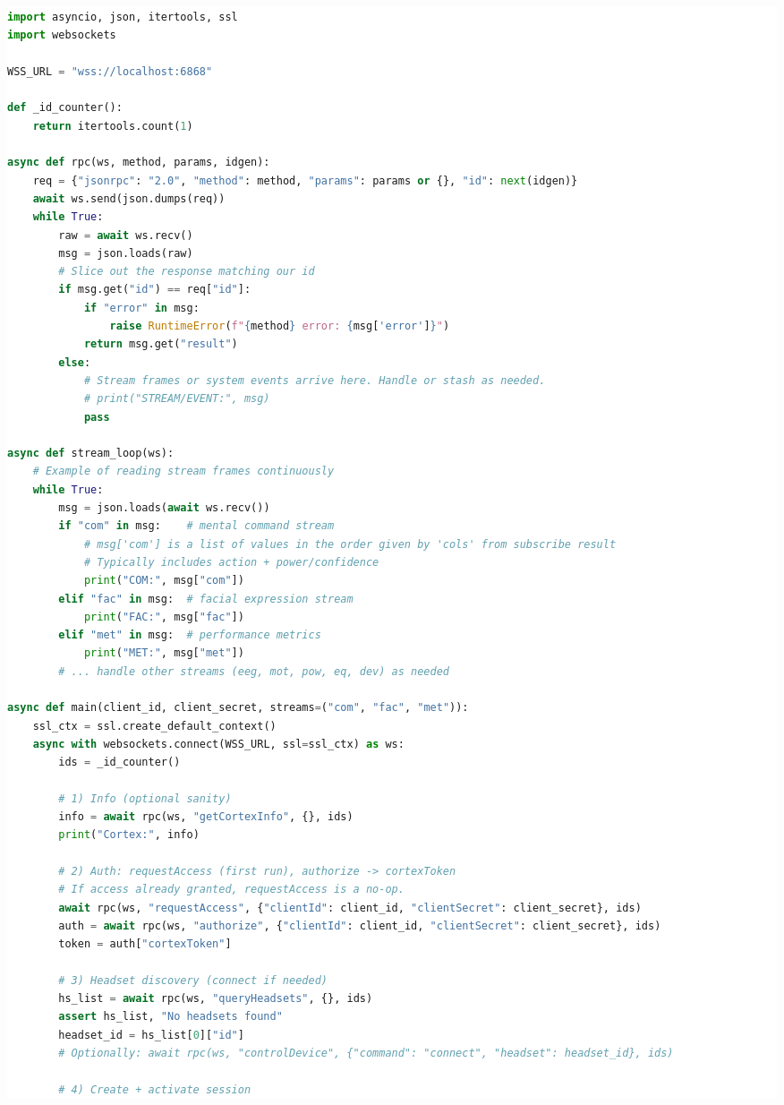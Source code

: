 ```python
import asyncio, json, itertools, ssl
import websockets

WSS_URL = "wss://localhost:6868"

def _id_counter():
    return itertools.count(1)

async def rpc(ws, method, params, idgen):
    req = {"jsonrpc": "2.0", "method": method, "params": params or {}, "id": next(idgen)}
    await ws.send(json.dumps(req))
    while True:
        raw = await ws.recv()
        msg = json.loads(raw)
        # Slice out the response matching our id
        if msg.get("id") == req["id"]:
            if "error" in msg:
                raise RuntimeError(f"{method} error: {msg['error']}")
            return msg.get("result")
        else:
            # Stream frames or system events arrive here. Handle or stash as needed.
            # print("STREAM/EVENT:", msg)
            pass

async def stream_loop(ws):
    # Example of reading stream frames continuously
    while True:
        msg = json.loads(await ws.recv())
        if "com" in msg:    # mental command stream
            # msg['com'] is a list of values in the order given by 'cols' from subscribe result
            # Typically includes action + power/confidence
            print("COM:", msg["com"])
        elif "fac" in msg:  # facial expression stream
            print("FAC:", msg["fac"])
        elif "met" in msg:  # performance metrics
            print("MET:", msg["met"])
        # ... handle other streams (eeg, mot, pow, eq, dev) as needed

async def main(client_id, client_secret, streams=("com", "fac", "met")):
    ssl_ctx = ssl.create_default_context()
    async with websockets.connect(WSS_URL, ssl=ssl_ctx) as ws:
        ids = _id_counter()

        # 1) Info (optional sanity)
        info = await rpc(ws, "getCortexInfo", {}, ids)
        print("Cortex:", info)

        # 2) Auth: requestAccess (first run), authorize -> cortexToken
        # If access already granted, requestAccess is a no-op.
        await rpc(ws, "requestAccess", {"clientId": client_id, "clientSecret": client_secret}, ids)
        auth = await rpc(ws, "authorize", {"clientId": client_id, "clientSecret": client_secret}, ids)
        token = auth["cortexToken"]

        # 3) Headset discovery (connect if needed)
        hs_list = await rpc(ws, "queryHeadsets", {}, ids)
        assert hs_list, "No headsets found"
        headset_id = hs_list[0]["id"]
        # Optionally: await rpc(ws, "controlDevice", {"command": "connect", "headset": headset_id}, ids)

        # 4) Create + activate session
```